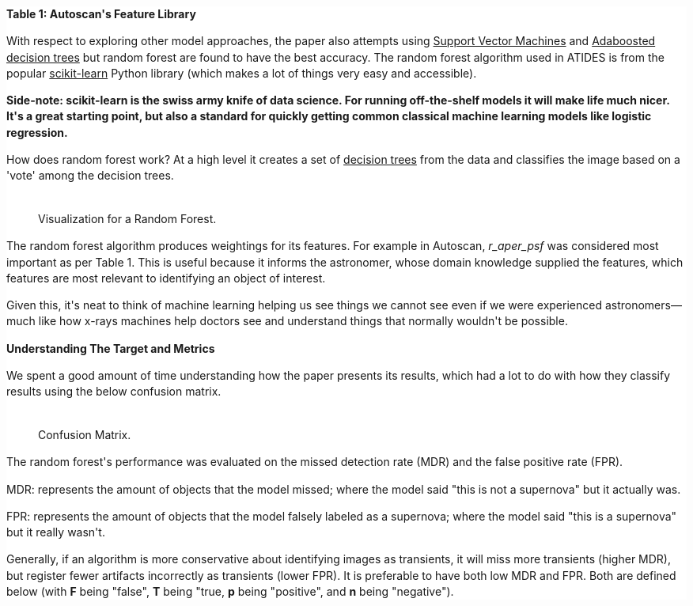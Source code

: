 **Table 1: Autoscan's Feature Library**

With respect to exploring other model approaches, the paper also attempts using [Support Vector Machines](http://www.cs.columbia.edu/~kathy/cs4701/documents/jason_svm_tutorial.pdf) and [Adaboosted decision trees](https://en.wikipedia.org/wiki/AdaBoost) but random forest are found to have the best accuracy. The random forest algorithm used in ATIDES is from the popular [scikit-learn](http://scikit-learn.org/stable/) Python library (which makes a lot of things very easy and accessible).


**Side-note: scikit-learn is the swiss army knife of data science. For running off-the-shelf models it will make life much nicer. It's a great starting point, but also a standard for quickly getting common classical machine learning models like logistic regression.**

How does random forest work? At a high level it creates a set of [decision trees](https://www.quora.com/What-is-an-intuitive-explanation-of-a-decision-tree) from the data and classifies the image based on a 'vote' among the decision trees.

<figure>
	<img src="{{ '/assets/img/post-2/decision-tree.png' | prepend: site.baseurl }}" alt=""> 
	<figcaption>Visualization for a Random Forest.</figcaption>
</figure>


The random forest algorithm produces weightings for its features. For example in Autoscan, _r\_aper_psf_ was considered most important as per Table 1. This is useful because it informs the astronomer, whose domain knowledge supplied the features, which features are most relevant to identifying an object of interest.

Given this, it's neat to think of machine learning helping us see things we cannot see even if we were experienced astronomers––much like how x-rays machines help doctors see and understand things that normally wouldn't be possible.

**Understanding The Target and Metrics**

We spent a good amount of time understanding how the paper presents its results, which had a lot to do with how they classify results using the below confusion matrix.

<figure>
	<img src="{{ '/assets/img/post-2/confusion-matrix.png' | prepend: site.baseurl }}" alt=""> 
	<figcaption>Confusion Matrix.</figcaption>
</figure>


The random forest's performance was evaluated on the missed detection rate (MDR) and the false positive rate (FPR).

MDR: represents the amount of objects that the model missed; where the model said "this is not a supernova" but it actually was.

FPR: represents the amount of objects that the model falsely labeled as a supernova; where the model said "this is a supernova" but it really wasn't.

Generally, if an algorithm is more conservative about identifying images as transients, it will miss more transients (higher MDR), but register fewer artifacts incorrectly as transients (lower FPR). It is preferable to have both low MDR and FPR. Both are defined below (with **F** being "false", **T** being "true, **p** being "positive", and **n** being "negative").

